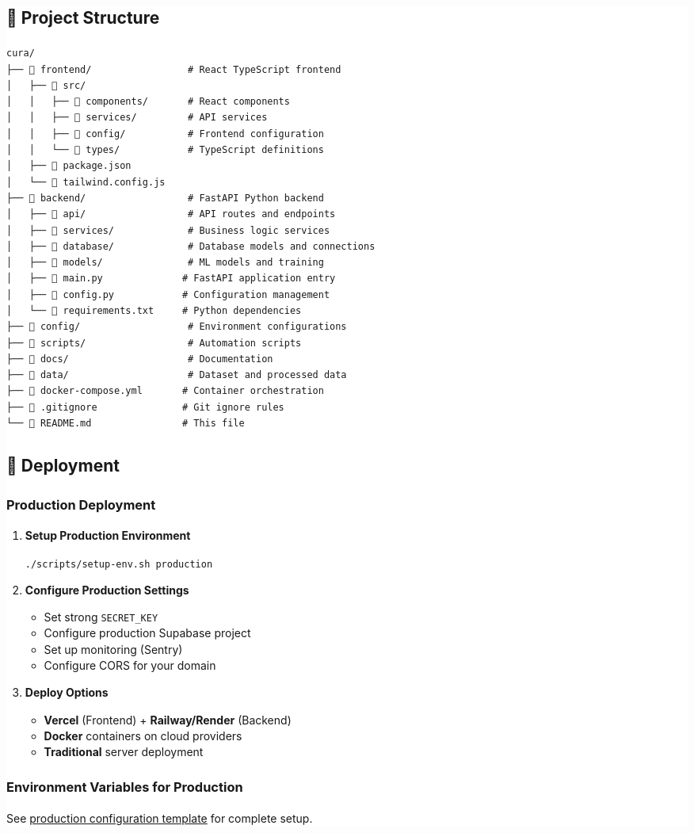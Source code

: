 ## 📁 Project Structure

```
cura/
├── 📁 frontend/                 # React TypeScript frontend
│   ├── 📁 src/
│   │   ├── 📁 components/       # React components
│   │   ├── 📁 services/         # API services
│   │   ├── 📁 config/           # Frontend configuration
│   │   └── 📁 types/            # TypeScript definitions
│   ├── 📄 package.json
│   └── 📄 tailwind.config.js
├── 📁 backend/                  # FastAPI Python backend
│   ├── 📁 api/                  # API routes and endpoints
│   ├── 📁 services/             # Business logic services
│   ├── 📁 database/             # Database models and connections
│   ├── 📁 models/               # ML models and training
│   ├── 📄 main.py              # FastAPI application entry
│   ├── 📄 config.py            # Configuration management
│   └── 📄 requirements.txt     # Python dependencies
├── 📁 config/                   # Environment configurations
├── 📁 scripts/                  # Automation scripts
├── 📁 docs/                     # Documentation
├── 📁 data/                     # Dataset and processed data
├── 📄 docker-compose.yml       # Container orchestration
├── 📄 .gitignore               # Git ignore rules
└── 📄 README.md                # This file
```

## 🚀 Deployment

### Production Deployment

1. **Setup Production Environment**
   ```bash
   ./scripts/setup-env.sh production
   ```

2. **Configure Production Settings**
   - Set strong `SECRET_KEY`
   - Configure production Supabase project
   - Set up monitoring (Sentry)
   - Configure CORS for your domain

3. **Deploy Options**
   - **Vercel** (Frontend) + **Railway/Render** (Backend)
   - **Docker** containers on cloud providers
   - **Traditional** server deployment

### Environment Variables for Production
See [production configuration template](./config/production.env.template) for complete setup.
